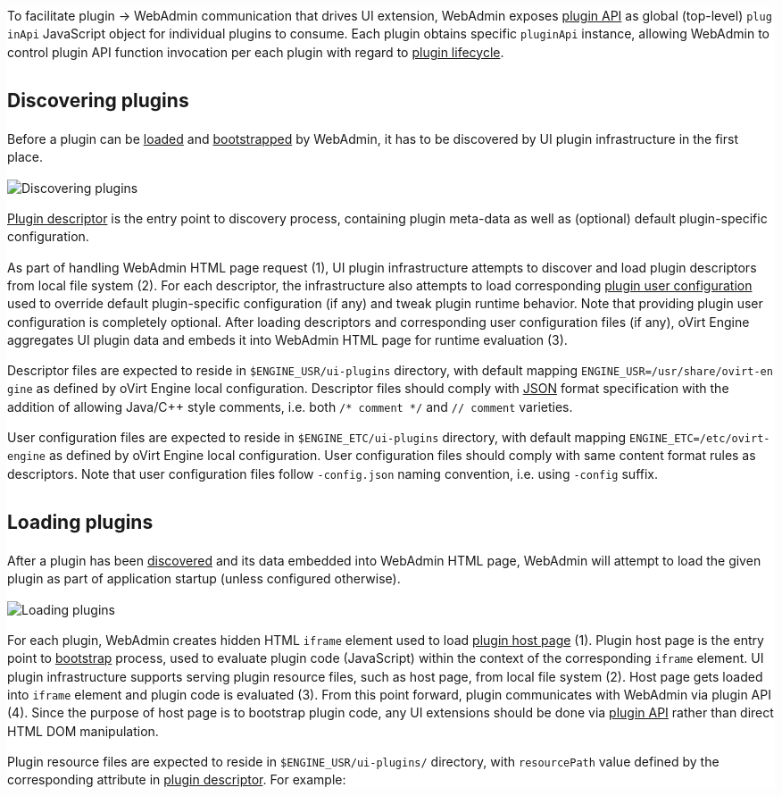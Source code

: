 To facilitate plugin → WebAdmin communication that drives UI extension, WebAdmin exposes [plugin API](#API_function_reference) as global (top-level) `pluginApi` JavaScript object for individual plugins to consume. Each plugin obtains specific `pluginApi` instance, allowing WebAdmin to control plugin API function invocation per each plugin with regard to [plugin lifecycle](#Plugin_lifecycle).

## Discovering plugins

Before a plugin can be [loaded](#Loading_plugins) and [bootstrapped](#Plugin_bootstrap_sequence) by WebAdmin, it has to be discovered by UI plugin infrastructure in the first place.

![](/images/wiki/Discovering-plugins.png "Discovering plugins")

[Plugin descriptor](#Plugin_descriptor) is the entry point to discovery process, containing plugin meta-data as well as (optional) default plugin-specific configuration.

As part of handling WebAdmin HTML page request (1), UI plugin infrastructure attempts to discover and load plugin descriptors from local file system (2). For each descriptor, the infrastructure also attempts to load corresponding [plugin user configuration](#Plugin_user_configuration) used to override default plugin-specific configuration (if any) and tweak plugin runtime behavior. Note that providing plugin user configuration is completely optional. After loading descriptors and corresponding user configuration files (if any), oVirt Engine aggregates UI plugin data and embeds it into WebAdmin HTML page for runtime evaluation (3).

Descriptor files are expected to reside in `$ENGINE_USR/ui-plugins` directory, with default mapping `ENGINE_USR=/usr/share/ovirt-engine` as defined by oVirt Engine local configuration. Descriptor files should comply with [JSON](http://en.wikipedia.org/wiki/JSON) format specification with the addition of allowing Java/C++ style comments, i.e. both `/* comment */` and `// comment` varieties.

User configuration files are expected to reside in `$ENGINE_ETC/ui-plugins` directory, with default mapping `ENGINE_ETC=/etc/ovirt-engine` as defined by oVirt Engine local configuration. User configuration files should comply with same content format rules as descriptors. Note that user configuration files follow `-config.json` naming convention, i.e. using `-config` suffix.

## Loading plugins

After a plugin has been [discovered](#Discovering_plugins) and its data embedded into WebAdmin HTML page, WebAdmin will attempt to load the given plugin as part of application startup (unless configured otherwise).

![](/images/wiki/Loading-plugins.png "Loading plugins")

For each plugin, WebAdmin creates hidden HTML `iframe` element used to load [plugin host page](#Plugin_host_page) (1). Plugin host page is the entry point to [bootstrap](#Plugin_bootstrap_sequence) process, used to evaluate plugin code (JavaScript) within the context of the corresponding `iframe` element. UI plugin infrastructure supports serving plugin resource files, such as host page, from local file system (2). Host page gets loaded into `iframe` element and plugin code is evaluated (3). From this point forward, plugin communicates with WebAdmin via plugin API (4). Since the purpose of host page is to bootstrap plugin code, any UI extensions should be done via [plugin API](#API_function_reference) rather than direct HTML DOM manipulation.

Plugin resource files are expected to reside in `$ENGINE_USR/ui-plugins/` directory, with `resourcePath` value defined by the corresponding attribute in [plugin descriptor](#Plugin_descriptor). For example:
